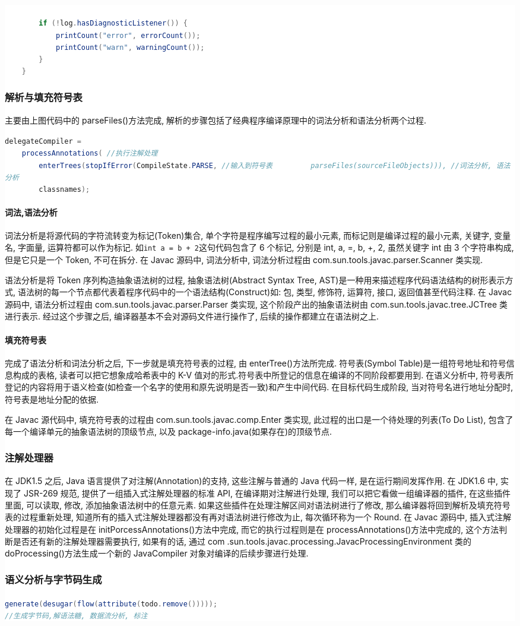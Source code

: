 ```java

        if (!log.hasDiagnosticListener()) {
            printCount("error", errorCount());
            printCount("warn", warningCount());
        }
    }
```

### 解析与填充符号表

主要由上图代码中的 parseFiles()方法完成, 解析的步骤包括了经典程序编译原理中的词法分析和语法分析两个过程.

```java
delegateCompiler =
    processAnnotations( //执行注解处理
        enterTrees(stopIfError(CompileState.PARSE, //输入到符号表         parseFiles(sourceFileObjects))), //词法分析, 语法分析
        classnames);
```

#### 词法,语法分析

词法分析是将源代码的字符流转变为标记(Token)集合, 单个字符是程序编写过程的最小元素, 而标记则是编译过程的最小元素, 关键字, 变量名, 字面量, 运算符都可以作为标记. 如`int a = b + 2`这句代码包含了 6 个标记, 分别是 int, a, =, b, +, 2, 虽然关键字 int 由 3 个字符串构成, 但是它只是一个 Token, 不可在拆分. 在 Javac 源码中, 词法分析中, 词法分析过程由 com.sun.tools.javac.parser.Scanner 类实现.

语法分析是将 Token 序列构造抽象语法树的过程, 抽象语法树(Abstract Syntax Tree, AST)是一种用来描述程序代码语法结构的树形表示方式, 语法树的每一个节点都代表着程序代码中的一个语法结构(Construct)如: 包, 类型, 修饰符, 运算符, 接口, 返回值甚至代码注释. 在 Javac 源码中, 语法分析过程由 com.sun.tools.javac.parser.Parser 类实现, 这个阶段产出的抽象语法树由 com.sun.tools.javac.tree.JCTree 类进行表示. 经过这个步骤之后, 编译器基本不会对源码文件进行操作了, 后续的操作都建立在语法树之上.

#### 填充符号表

完成了语法分析和词法分析之后, 下一步就是填充符号表的过程, 由 enterTree()方法所完成. 符号表(Symbol Table)是一组符号地址和符号信息构成的表格, 读者可以把它想象成哈希表中的 K-V 值对的形式.符号表中所登记的信息在编译的不同阶段都要用到. 在语义分析中, 符号表所登记的内容将用于语义检查(如检查一个名字的使用和原先说明是否一致)和产生中间代码. 在目标代码生成阶段, 当对符号名进行地址分配时, 符号表是地址分配的依据.

在 Javac 源代码中, 填充符号表的过程由 com.sun.tools.javac.comp.Enter 类实现, 此过程的出口是一个待处理的列表(To Do List), 包含了每一个编译单元的抽象语法树的顶级节点, 以及 package-info.java(如果存在)的顶级节点.

### 注解处理器

在 JDK1.5 之后, Java 语言提供了对注解(Annotation)的支持, 这些注解与普通的 Java 代码一样, 是在运行期间发挥作用. 在 JDK1.6 中, 实现了 JSR-269 规范, 提供了一组插入式注解处理器的标准 API, 在编译期对注解进行处理, 我们可以把它看做一组编译器的插件, 在这些插件里面, 可以读取, 修改, 添加抽象语法树中的任意元素. 如果这些插件在处理注解区间对语法树进行了修改, 那么编译器将回到解析及填充符号表的过程重新处理, 知道所有的插入式注解处理器都没有再对语法树进行修改为止, 每次循环称为一个 Round. 在 Javac 源码中, 插入式注解处理器的初始化过程是在 initPorcessAnnotations()方法中完成, 而它的执行过程则是在 processAnnotations()方法中完成的, 这个方法判断是否还有新的注解处理器需要执行, 如果有的话, 通过 com
.sun.tools.javac.processing.JavacProcessingEnvironment 类的 doProcessing()方法生成一个新的 JavaCompiler 对象对编译的后续步骤进行处理.

### 语义分析与字节码生成

```java
generate(desugar(flow(attribute(todo.remove()))));
//生成字节码,解语法糖, 数据流分析, 标注
```
